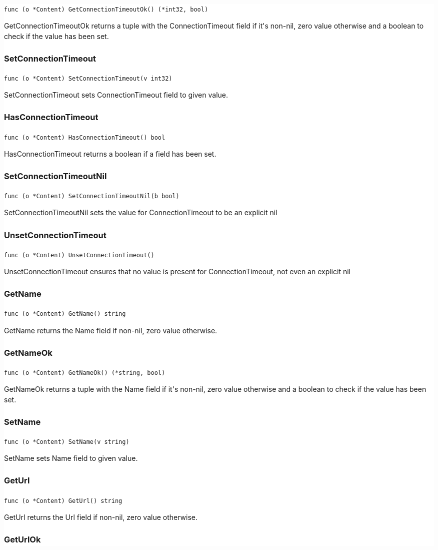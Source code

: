 `func (o *Content) GetConnectionTimeoutOk() (*int32, bool)`

GetConnectionTimeoutOk returns a tuple with the ConnectionTimeout field if it's non-nil, zero value otherwise
and a boolean to check if the value has been set.

### SetConnectionTimeout

`func (o *Content) SetConnectionTimeout(v int32)`

SetConnectionTimeout sets ConnectionTimeout field to given value.

### HasConnectionTimeout

`func (o *Content) HasConnectionTimeout() bool`

HasConnectionTimeout returns a boolean if a field has been set.

### SetConnectionTimeoutNil

`func (o *Content) SetConnectionTimeoutNil(b bool)`

 SetConnectionTimeoutNil sets the value for ConnectionTimeout to be an explicit nil

### UnsetConnectionTimeout
`func (o *Content) UnsetConnectionTimeout()`

UnsetConnectionTimeout ensures that no value is present for ConnectionTimeout, not even an explicit nil
### GetName

`func (o *Content) GetName() string`

GetName returns the Name field if non-nil, zero value otherwise.

### GetNameOk

`func (o *Content) GetNameOk() (*string, bool)`

GetNameOk returns a tuple with the Name field if it's non-nil, zero value otherwise
and a boolean to check if the value has been set.

### SetName

`func (o *Content) SetName(v string)`

SetName sets Name field to given value.


### GetUrl

`func (o *Content) GetUrl() string`

GetUrl returns the Url field if non-nil, zero value otherwise.

### GetUrlOk
